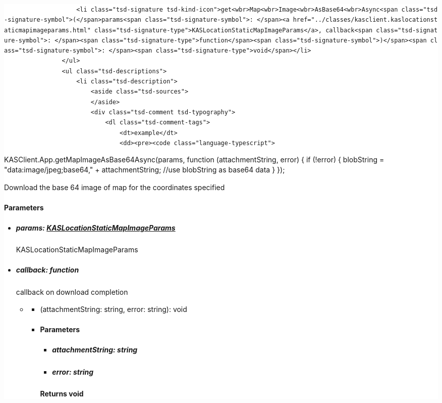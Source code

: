 						<li class="tsd-signature tsd-kind-icon">get<wbr>Map<wbr>Image<wbr>AsBase64<wbr>Async<span class="tsd-signature-symbol">(</span>params<span class="tsd-signature-symbol">: </span><a href="../classes/kasclient.kaslocationstaticmapimageparams.html" class="tsd-signature-type">KASLocationStaticMapImageParams</a>, callback<span class="tsd-signature-symbol">: </span><span class="tsd-signature-type">function</span><span class="tsd-signature-symbol">)</span><span class="tsd-signature-symbol">: </span><span class="tsd-signature-type">void</span></li>
					</ul>
					<ul class="tsd-descriptions">
						<li class="tsd-description">
							<aside class="tsd-sources">
							</aside>
							<div class="tsd-comment tsd-typography">
								<dl class="tsd-comment-tags">
									<dt>example</dt>
									<dd><pre><code class="language-typescript">
KASClient.App.getMapImageAsBase64Async(params, <span class="hljs-function"><span class="hljs-keyword">function</span> (<span class="hljs-params">attachmentString, error</span>) </span>{
        <span class="hljs-keyword">if</span> (!error) {
            blobString = <span class="hljs-string">"data:image/jpeg;base64,"</span> + attachmentString;
            <span class="hljs-comment">//use blobString as base64 data</span>
        }
 });</code></pre>
										<p>Download the base 64 image of map for the coordinates specified</p>
									</dd>
								</dl>
							</div>
							<h4 class="tsd-parameters-title">Parameters</h4>
							<ul class="tsd-parameters">
								<li>
									<h5>params: <a href="../classes/kasclient.kaslocationstaticmapimageparams.html" class="tsd-signature-type">KASLocationStaticMapImageParams</a></h5>
									<div class="tsd-comment tsd-typography">
										<p>KASLocationStaticMapImageParams</p>
									</div>
								</li>
								<li>
									<h5>callback: <span class="tsd-signature-type">function</span></h5>
									<div class="tsd-comment tsd-typography">
										<p>callback on download completion</p>
									</div>
									<ul class="tsd-parameters">
										<li class="tsd-parameter-siganture">
											<ul class="tsd-signatures tsd-kind-type-literal tsd-is-not-exported">
												<li class="tsd-signature tsd-kind-icon"><span class="tsd-signature-symbol">(</span>attachmentString<span class="tsd-signature-symbol">: </span><span class="tsd-signature-type">string</span>, error<span class="tsd-signature-symbol">: </span><span class="tsd-signature-type">string</span><span class="tsd-signature-symbol">)</span><span class="tsd-signature-symbol">: </span><span class="tsd-signature-type">void</span></li>
											</ul>
											<ul class="tsd-descriptions">
												<li class="tsd-description">
													<h4 class="tsd-parameters-title">Parameters</h4>
													<ul class="tsd-parameters">
														<li>
															<h5>attachmentString: <span class="tsd-signature-type">string</span></h5>
														</li>
														<li>
															<h5>error: <span class="tsd-signature-type">string</span></h5>
														</li>
													</ul>
													<h4 class="tsd-returns-title">Returns <span class="tsd-signature-type">void</span></h4>
												</li>
											</ul>
										</li>